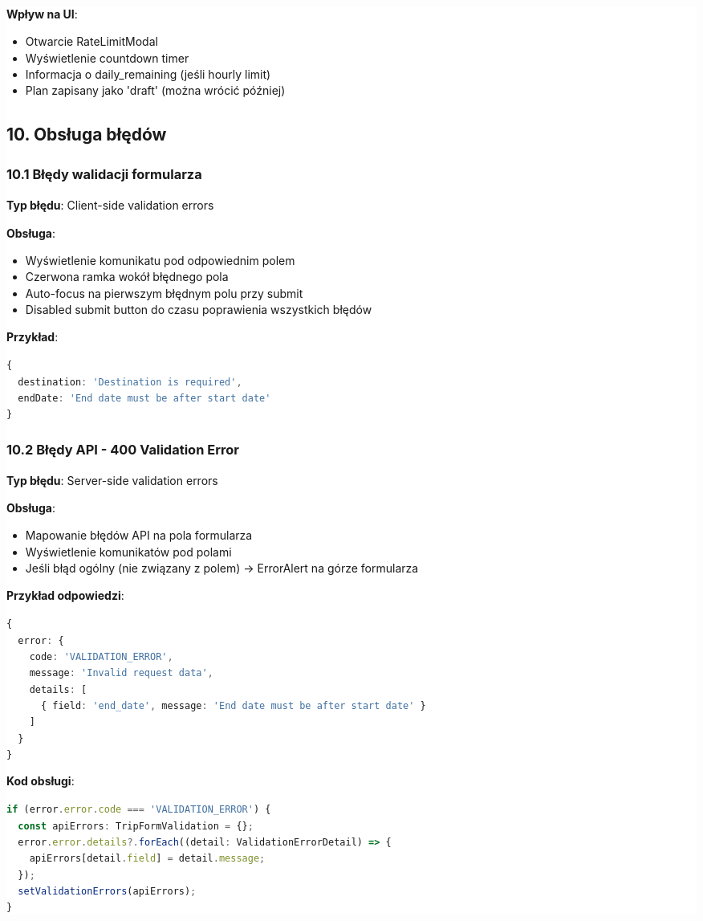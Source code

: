 **Wpływ na UI**:
- Otwarcie RateLimitModal
- Wyświetlenie countdown timer
- Informacja o daily_remaining (jeśli hourly limit)
- Plan zapisany jako 'draft' (można wrócić później)

## 10. Obsługa błędów

### 10.1 Błędy walidacji formularza

**Typ błędu**: Client-side validation errors

**Obsługa**:
- Wyświetlenie komunikatu pod odpowiednim polem
- Czerwona ramka wokół błędnego pola
- Auto-focus na pierwszym błędnym polu przy submit
- Disabled submit button do czasu poprawienia wszystkich błędów

**Przykład**:
```typescript
{
  destination: 'Destination is required',
  endDate: 'End date must be after start date'
}
```

### 10.2 Błędy API - 400 Validation Error

**Typ błędu**: Server-side validation errors

**Obsługa**:
- Mapowanie błędów API na pola formularza
- Wyświetlenie komunikatów pod polami
- Jeśli błąd ogólny (nie związany z polem) → ErrorAlert na górze formularza

**Przykład odpowiedzi**:
```typescript
{
  error: {
    code: 'VALIDATION_ERROR',
    message: 'Invalid request data',
    details: [
      { field: 'end_date', message: 'End date must be after start date' }
    ]
  }
}
```

**Kod obsługi**:
```typescript
if (error.error.code === 'VALIDATION_ERROR') {
  const apiErrors: TripFormValidation = {};
  error.error.details?.forEach((detail: ValidationErrorDetail) => {
    apiErrors[detail.field] = detail.message;
  });
  setValidationErrors(apiErrors);
}
```
